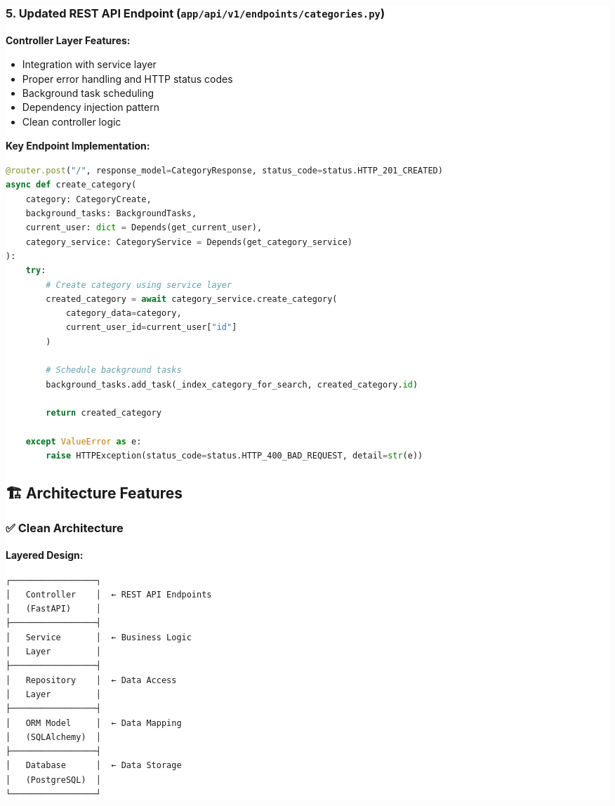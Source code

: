 ### 5. **Updated REST API Endpoint** (`app/api/v1/endpoints/categories.py`)

**Controller Layer Features:**
- Integration with service layer
- Proper error handling and HTTP status codes
- Background task scheduling
- Dependency injection pattern
- Clean controller logic

**Key Endpoint Implementation:**
```python
@router.post("/", response_model=CategoryResponse, status_code=status.HTTP_201_CREATED)
async def create_category(
    category: CategoryCreate,
    background_tasks: BackgroundTasks,
    current_user: dict = Depends(get_current_user),
    category_service: CategoryService = Depends(get_category_service)
):
    try:
        # Create category using service layer
        created_category = await category_service.create_category(
            category_data=category,
            current_user_id=current_user["id"]
        )
        
        # Schedule background tasks
        background_tasks.add_task(_index_category_for_search, created_category.id)
        
        return created_category
        
    except ValueError as e:
        raise HTTPException(status_code=status.HTTP_400_BAD_REQUEST, detail=str(e))
```

## 🏗️ Architecture Features

### ✅ Clean Architecture

**Layered Design:**
```
┌─────────────────┐
│   Controller    │  ← REST API Endpoints
│   (FastAPI)     │
├─────────────────┤
│   Service       │  ← Business Logic
│   Layer         │
├─────────────────┤
│   Repository    │  ← Data Access
│   Layer         │
├─────────────────┤
│   ORM Model     │  ← Data Mapping
│   (SQLAlchemy)  │
├─────────────────┤
│   Database      │  ← Data Storage
│   (PostgreSQL)  │
└─────────────────┘
```
